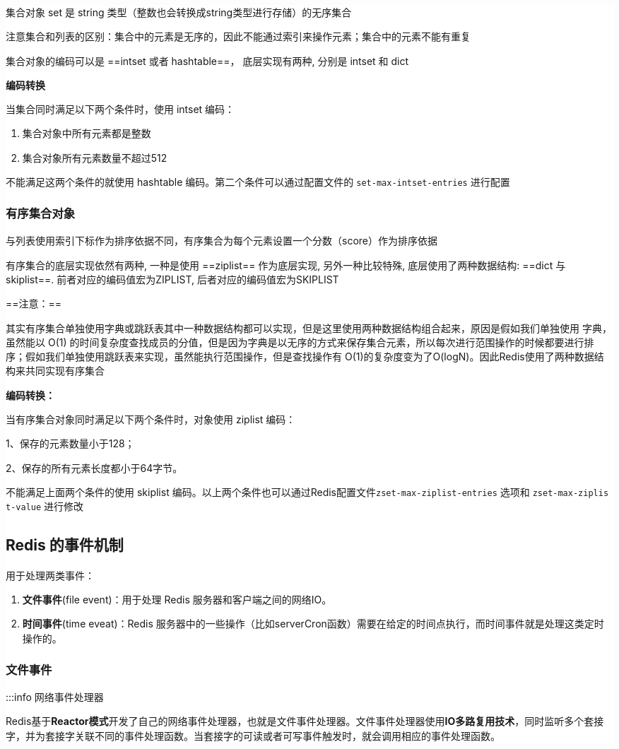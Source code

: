 集合对象 set 是 string 类型（整数也会转换成string类型进行存储）的无序集合

注意集合和列表的区别：集合中的元素是无序的，因此不能通过索引来操作元素；集合中的元素不能有重复

集合对象的编码可以是 ==intset 或者 hashtable==， 底层实现有两种, 分别是 intset 和 dict

**编码转换**

当集合同时满足以下两个条件时，使用 intset 编码：

1. 集合对象中所有元素都是整数

2. 集合对象所有元素数量不超过512

不能满足这两个条件的就使用 hashtable 编码。第二个条件可以通过配置文件的 `set-max-intset-entries` 进行配置





### 有序集合对象

与列表使用索引下标作为排序依据不同，有序集合为每个元素设置一个分数（score）作为排序依据

有序集合的底层实现依然有两种, 一种是使用 ==ziplist== 作为底层实现, 另外一种比较特殊, 底层使用了两种数据结构: ==dict 与 skiplist==. 前者对应的编码值宏为ZIPLIST, 后者对应的编码值宏为SKIPLIST

==注意：==

其实有序集合单独使用字典或跳跃表其中一种数据结构都可以实现，但是这里使用两种数据结构组合起来，原因是假如我们单独使用 字典，虽然能以 O(1) 的时间复杂度查找成员的分值，但是因为字典是以无序的方式来保存集合元素，所以每次进行范围操作的时候都要进行排序；假如我们单独使用跳跃表来实现，虽然能执行范围操作，但是查找操作有 O(1)的复杂度变为了O(logN)。因此Redis使用了两种数据结构来共同实现有序集合

**编码转换：**

当有序集合对象同时满足以下两个条件时，对象使用 ziplist 编码：

1、保存的元素数量小于128；

2、保存的所有元素长度都小于64字节。

不能满足上面两个条件的使用 skiplist 编码。以上两个条件也可以通过Redis配置文件`zset-max-ziplist-entries` 选项和 `zset-max-ziplist-value` 进行修改





## Redis 的事件机制

用于处理两类事件：

1. **文件事件**(file event)：用于处理 Redis 服务器和客户端之间的网络IO。

2. **时间事件**(time eveat)：Redis 服务器中的一些操作（比如serverCron函数）需要在给定的时间点执行，而时间事件就是处理这类定时操作的。



### 文件事件

:::info 网络事件处理器

Redis基于**Reactor模式**开发了自己的网络事件处理器，也就是文件事件处理器。文件事件处理器使用**IO多路复用技术**，同时监听多个套接字，并为套接字关联不同的事件处理函数。当套接字的可读或者可写事件触发时，就会调用相应的事件处理函数。
